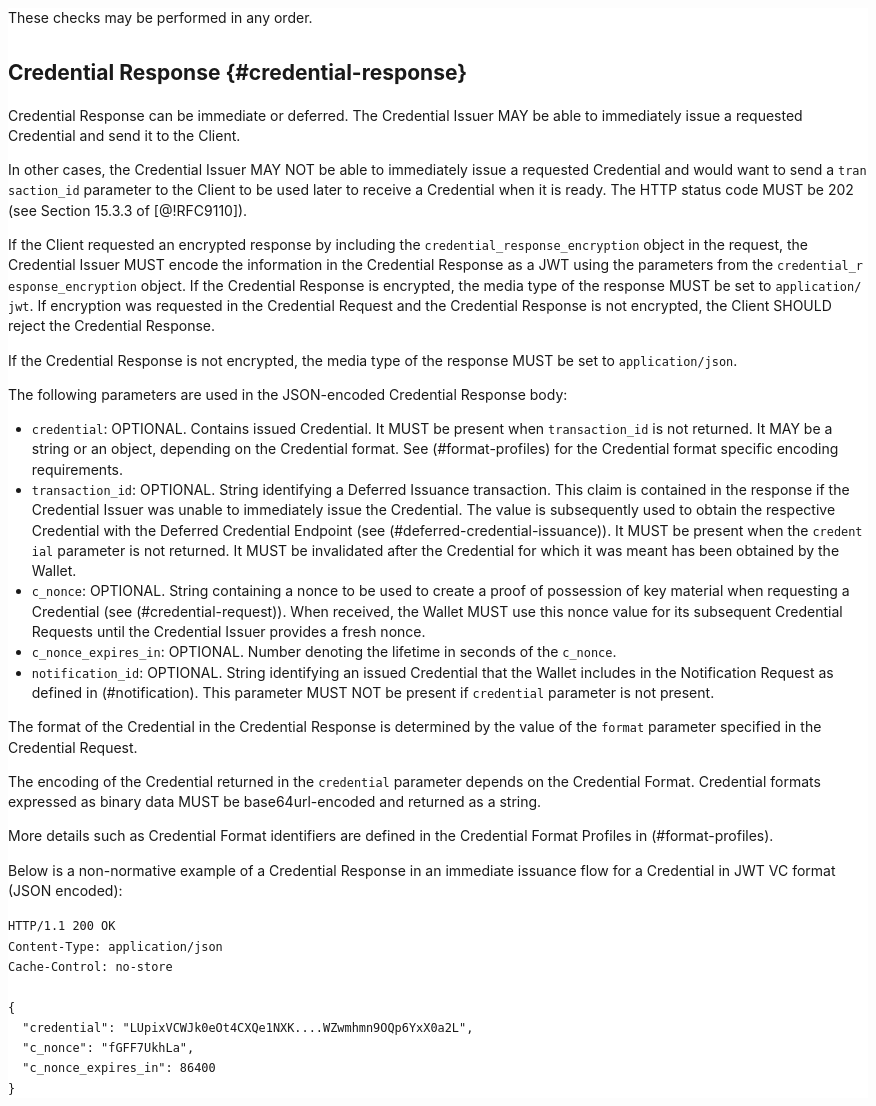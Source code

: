 These checks may be performed in any order.

## Credential Response {#credential-response}

Credential Response can be immediate or deferred. The Credential Issuer MAY be able to immediately issue a requested Credential and send it to the Client.

In other cases, the Credential Issuer MAY NOT be able to immediately issue a requested Credential and would want to send a `transaction_id` parameter to the Client to be used later to receive a Credential when it is ready. The HTTP status code MUST be 202 (see Section 15.3.3 of [@!RFC9110]).

If the Client requested an encrypted response by including the `credential_response_encryption` object in the request, the Credential Issuer MUST encode the information in the Credential Response as a JWT using the  parameters from the `credential_response_encryption` object. If the Credential Response is encrypted, the media type of the response MUST be set to `application/jwt`. If encryption was requested in the Credential Request and the Credential Response is not encrypted, the Client SHOULD reject the Credential Response.

If the Credential Response is not encrypted, the media type of the response MUST be set to `application/json`.

The following parameters are used in the JSON-encoded Credential Response body:

* `credential`: OPTIONAL. Contains issued Credential. It MUST be present when `transaction_id` is not returned. It MAY be a string or an object, depending on the Credential format. See (#format-profiles) for the Credential format specific encoding requirements.
* `transaction_id`: OPTIONAL. String identifying a Deferred Issuance transaction. This claim is contained in the response if the Credential Issuer was unable to immediately issue the Credential. The value is subsequently used to obtain the respective Credential with the Deferred Credential Endpoint (see (#deferred-credential-issuance)). It MUST be present when the `credential` parameter is not returned. It MUST be invalidated after the Credential for which it was meant has been obtained by the Wallet.
* `c_nonce`: OPTIONAL. String containing a nonce to be used to create a proof of possession of key material when requesting a Credential (see (#credential-request)). When received, the Wallet MUST use this nonce value for its subsequent Credential Requests until the Credential Issuer provides a fresh nonce.
* `c_nonce_expires_in`: OPTIONAL. Number denoting the lifetime in seconds of the `c_nonce`.
* `notification_id`: OPTIONAL. String identifying an issued Credential that the Wallet includes in the Notification Request as defined in (#notification). This parameter MUST NOT be present if `credential` parameter is not present.

The format of the Credential in the Credential Response is determined by the value of the `format` parameter specified in the Credential Request.

The encoding of the Credential returned in the `credential` parameter depends on the Credential Format. Credential formats expressed as binary data MUST be base64url-encoded and returned as a string.

More details such as Credential Format identifiers are defined in the Credential Format Profiles in (#format-profiles). 

Below is a non-normative example of a Credential Response in an immediate issuance flow for a Credential in JWT VC format (JSON encoded):

```
HTTP/1.1 200 OK
Content-Type: application/json
Cache-Control: no-store

{
  "credential": "LUpixVCWJk0eOt4CXQe1NXK....WZwmhmn9OQp6YxX0a2L",
  "c_nonce": "fGFF7UkhLa",
  "c_nonce_expires_in": 86400  
}
```
